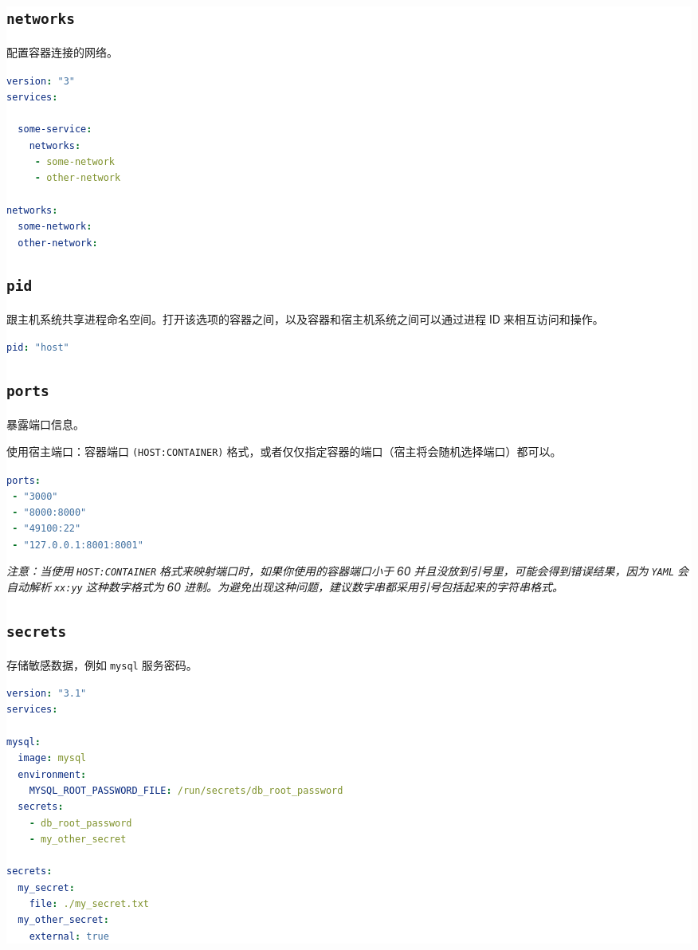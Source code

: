 ## `networks`

配置容器连接的网络。

```yaml
version: "3"
services:

  some-service:
    networks:
     - some-network
     - other-network

networks:
  some-network:
  other-network:
```

## `pid`

跟主机系统共享进程命名空间。打开该选项的容器之间，以及容器和宿主机系统之间可以通过进程 ID 来相互访问和操作。

```yaml
pid: "host"
```

## `ports`

暴露端口信息。

使用宿主端口：容器端口 `(HOST:CONTAINER)` 格式，或者仅仅指定容器的端口（宿主将会随机选择端口）都可以。

```yaml
ports:
 - "3000"
 - "8000:8000"
 - "49100:22"
 - "127.0.0.1:8001:8001"
```

*注意：当使用 `HOST:CONTAINER` 格式来映射端口时，如果你使用的容器端口小于 60 并且没放到引号里，可能会得到错误结果，因为 `YAML` 会自动解析 `xx:yy` 这种数字格式为 60 进制。为避免出现这种问题，建议数字串都采用引号包括起来的字符串格式。*

## `secrets`

存储敏感数据，例如 `mysql` 服务密码。

```yaml
version: "3.1"
services:

mysql:
  image: mysql
  environment:
    MYSQL_ROOT_PASSWORD_FILE: /run/secrets/db_root_password
  secrets:
    - db_root_password
    - my_other_secret

secrets:
  my_secret:
    file: ./my_secret.txt
  my_other_secret:
    external: true
```
